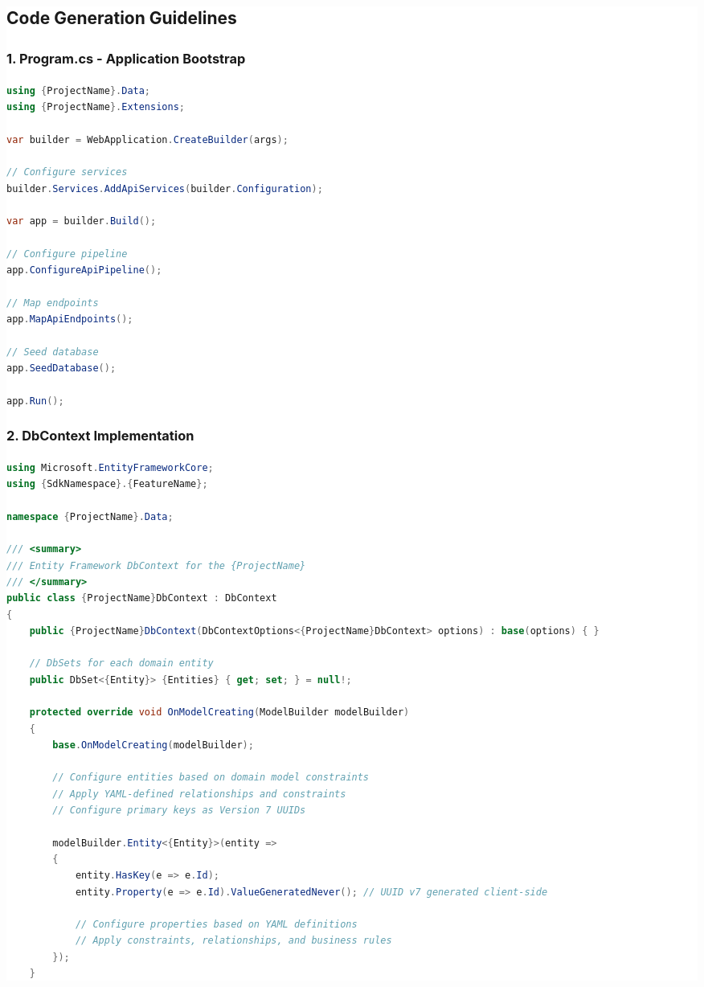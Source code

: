 ## Code Generation Guidelines

### 1. Program.cs - Application Bootstrap

```csharp
using {ProjectName}.Data;
using {ProjectName}.Extensions;

var builder = WebApplication.CreateBuilder(args);

// Configure services
builder.Services.AddApiServices(builder.Configuration);

var app = builder.Build();

// Configure pipeline
app.ConfigureApiPipeline();

// Map endpoints
app.MapApiEndpoints();

// Seed database
app.SeedDatabase();

app.Run();
```

### 2. DbContext Implementation

```csharp
using Microsoft.EntityFrameworkCore;
using {SdkNamespace}.{FeatureName};

namespace {ProjectName}.Data;

/// <summary>
/// Entity Framework DbContext for the {ProjectName}
/// </summary>
public class {ProjectName}DbContext : DbContext
{
    public {ProjectName}DbContext(DbContextOptions<{ProjectName}DbContext> options) : base(options) { }

    // DbSets for each domain entity
    public DbSet<{Entity}> {Entities} { get; set; } = null!;

    protected override void OnModelCreating(ModelBuilder modelBuilder)
    {
        base.OnModelCreating(modelBuilder);
        
        // Configure entities based on domain model constraints
        // Apply YAML-defined relationships and constraints
        // Configure primary keys as Version 7 UUIDs
        
        modelBuilder.Entity<{Entity}>(entity =>
        {
            entity.HasKey(e => e.Id);
            entity.Property(e => e.Id).ValueGeneratedNever(); // UUID v7 generated client-side
            
            // Configure properties based on YAML definitions
            // Apply constraints, relationships, and business rules
        });
    }
```